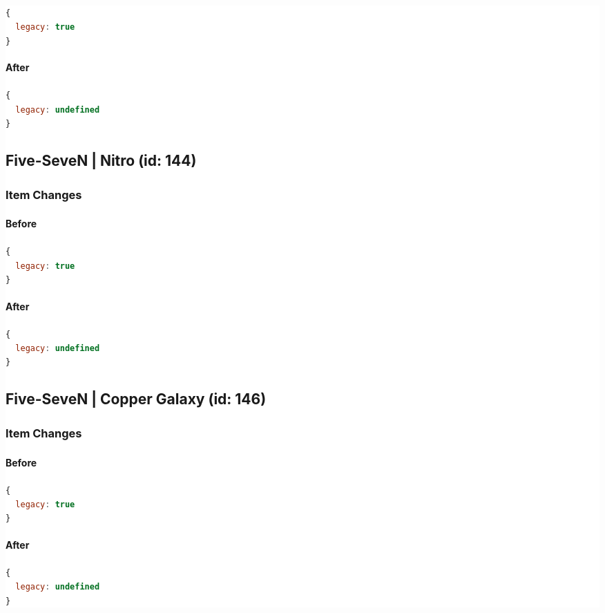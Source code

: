 ```javascript
{
  legacy: true
}
```
#### After

```javascript
{
  legacy: undefined
}
```



## Five-SeveN | Nitro (id: 144)

### Item Changes

#### Before

```javascript
{
  legacy: true
}
```
#### After

```javascript
{
  legacy: undefined
}
```



## Five-SeveN | Copper Galaxy (id: 146)

### Item Changes

#### Before

```javascript
{
  legacy: true
}
```
#### After

```javascript
{
  legacy: undefined
}
```
